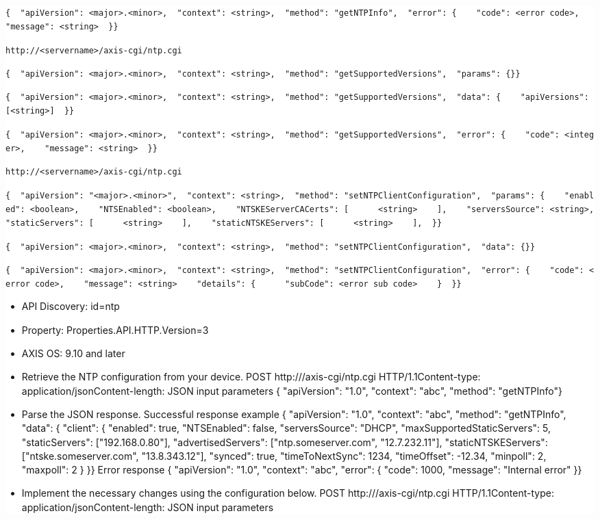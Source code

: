 ```
{  "apiVersion": <major>.<minor>,  "context": <string>,  "method": "getNTPInfo",  "error": {    "code": <error code>,    "message": <string>  }}
```

```
http://<servername>/axis-cgi/ntp.cgi
```

```
{  "apiVersion": <major>.<minor>,  "context": <string>,  "method": "getSupportedVersions",  "params": {}}
```

```
{  "apiVersion": <major>.<minor>,  "context": <string>,  "method": "getSupportedVersions",  "data": {    "apiVersions": [<string>]  }}
```

```
{  "apiVersion": <major>.<minor>,  "context": <string>,  "method": "getSupportedVersions",  "error": {    "code": <integer>,    "message": <string>  }}
```

```
http://<servername>/axis-cgi/ntp.cgi
```

```
{  "apiVersion": "<major>.<minor>",  "context": <string>,  "method": "setNTPClientConfiguration",  "params": {    "enabled": <boolean>,    "NTSEnabled": <boolean>,    "NTSKEServerCACerts": [      <string>    ],    "serversSource": <string>,    "staticServers": [      <string>    ],    "staticNTSKEServers": [      <string>    ],  }}
```

```
{  "apiVersion": <major>.<minor>,  "context": <string>,  "method": "setNTPClientConfiguration",  "data": {}}
```

```
{  "apiVersion": <major>.<minor>,  "context": <string>,  "method": "setNTPClientConfiguration",  "error": {    "code": <error code>,    "message": <string>    "details": {      "subCode": <error sub code>    }  }}
```

- API Discovery: id=ntp
- Property: Properties.API.HTTP.Version=3
- AXIS OS: 9.10 and later

- Retrieve the NTP configuration from your device.
POST http://<servername>/axis-cgi/ntp.cgi HTTP/1.1Content-type: application/jsonContent-length: <Size of the JSON input parameters below>
JSON input parameters
{    "apiVersion": "1.0",    "context": "abc",    "method": "getNTPInfo"}
- Parse the JSON response.
Successful response example
{    "apiVersion": "1.0",    "context": "abc",    "method": "getNTPInfo",    "data": {        "client": {            "enabled": true,            "NTSEnabled": false,            "serversSource": "DHCP",            "maxSupportedStaticServers": 5,            "staticServers": ["192.168.0.80"],            "advertisedServers": ["ntp.someserver.com", "12.7.232.11"],            "staticNTSKEServers": ["ntske.someserver.com", "13.8.343.12"],            "synced": true,            "timeToNextSync": 1234,            "timeOffset": -12.34,            "minpoll": 2,            "maxpoll": 2        }    }}
Error response
{    "apiVersion": "1.0",    "context": "abc",    "error": {        "code": 1000,        "message": "Internal error"    }}
- Implement the necessary changes using the configuration below.
POST http://<servername>/axis-cgi/ntp.cgi HTTP/1.1Content-type: application/jsonContent-length: <Size of the JSON input parameters below>
JSON input parameters